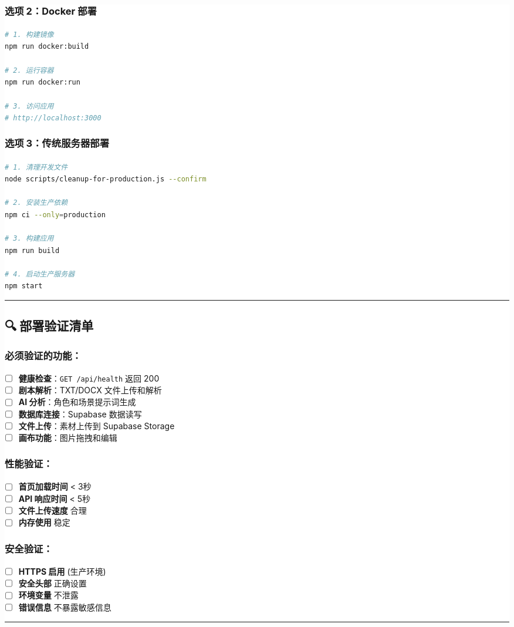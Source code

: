### 选项 2：Docker 部署
```bash
# 1. 构建镜像
npm run docker:build

# 2. 运行容器
npm run docker:run

# 3. 访问应用
# http://localhost:3000
```

### 选项 3：传统服务器部署
```bash
# 1. 清理开发文件
node scripts/cleanup-for-production.js --confirm

# 2. 安装生产依赖
npm ci --only=production

# 3. 构建应用
npm run build

# 4. 启动生产服务器
npm start
```

---

## 🔍 部署验证清单

### 必须验证的功能：
- [ ] **健康检查**：`GET /api/health` 返回 200
- [ ] **剧本解析**：TXT/DOCX 文件上传和解析
- [ ] **AI 分析**：角色和场景提示词生成
- [ ] **数据库连接**：Supabase 数据读写
- [ ] **文件上传**：素材上传到 Supabase Storage
- [ ] **画布功能**：图片拖拽和编辑

### 性能验证：
- [ ] **首页加载时间** < 3秒
- [ ] **API 响应时间** < 5秒
- [ ] **文件上传速度** 合理
- [ ] **内存使用** 稳定

### 安全验证：
- [ ] **HTTPS 启用** (生产环境)
- [ ] **安全头部** 正确设置
- [ ] **环境变量** 不泄露
- [ ] **错误信息** 不暴露敏感信息

---